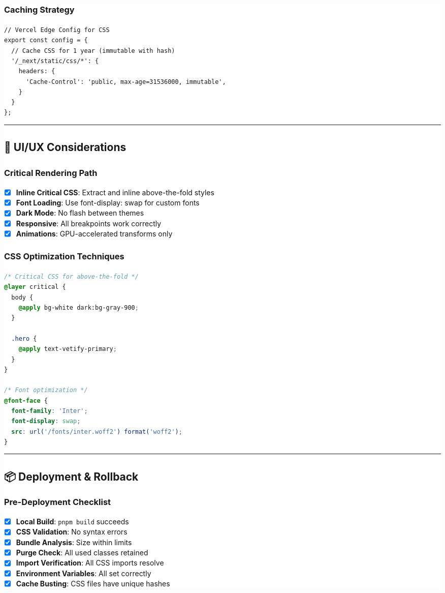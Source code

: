 ### Caching Strategy
```tsx
// Vercel Edge Config for CSS
export const config = {
  // Cache CSS for 1 year (immutable with hash)
  '/_next/static/css/*': {
    headers: {
      'Cache-Control': 'public, max-age=31536000, immutable',
    }
  }
};
```

---

## 🎨 UI/UX Considerations

### Critical Rendering Path
- [x] **Inline Critical CSS**: Extract and inline above-the-fold styles
- [x] **Font Loading**: Use font-display: swap for custom fonts
- [x] **Dark Mode**: No flash between themes
- [x] **Responsive**: All breakpoints work correctly
- [x] **Animations**: GPU-accelerated transforms only

### CSS Optimization Techniques
```css
/* Critical CSS for above-the-fold */
@layer critical {
  body {
    @apply bg-white dark:bg-gray-900;
  }
  
  .hero {
    @apply text-vetify-primary;
  }
}

/* Font optimization */
@font-face {
  font-family: 'Inter';
  font-display: swap;
  src: url('/fonts/inter.woff2') format('woff2');
}
```

---

## 📦 Deployment & Rollback

### Pre-Deployment Checklist
- [x] **Local Build**: `pnpm build` succeeds
- [x] **CSS Validation**: No syntax errors
- [x] **Bundle Analysis**: Size within limits
- [x] **Purge Check**: All used classes retained
- [x] **Import Verification**: All CSS imports resolve
- [x] **Environment Variables**: All set correctly
- [x] **Cache Busting**: CSS files have unique hashes
